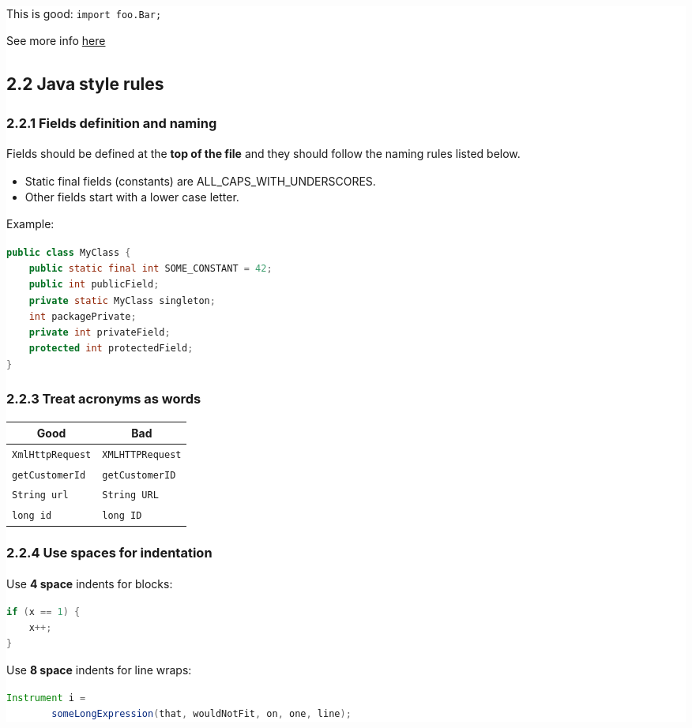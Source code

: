 This is good: `import foo.Bar;`

See more info [here](https://source.android.com/source/code-style.html#fully-qualify-imports)

## 2.2 Java style rules

### 2.2.1 Fields definition and naming

Fields should be defined at the __top of the file__ and they should follow the naming rules listed below.

* Static final fields (constants) are ALL_CAPS_WITH_UNDERSCORES.
* Other fields start with a lower case letter.

Example:

```java
public class MyClass {
    public static final int SOME_CONSTANT = 42;
    public int publicField;
    private static MyClass singleton;
    int packagePrivate;
    private int privateField;
    protected int protectedField;
}
```

### 2.2.3 Treat acronyms as words

| Good           | Bad            |
| -------------- | -------------- |
| `XmlHttpRequest` | `XMLHTTPRequest` |
| `getCustomerId`  | `getCustomerID`  |
| `String url`     | `String URL`     |
| `long id`        | `long ID`        |

### 2.2.4 Use spaces for indentation

Use __4 space__ indents for blocks:

```java
if (x == 1) {
    x++;
}
```

Use __8 space__ indents for line wraps:

```java
Instrument i =
        someLongExpression(that, wouldNotFit, on, one, line);
```
